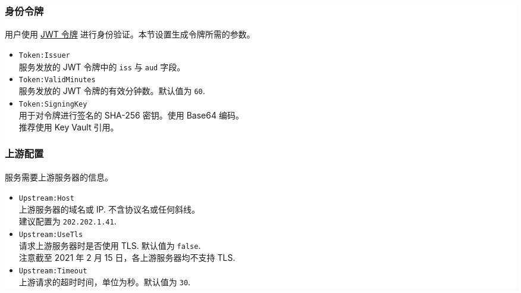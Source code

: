 ### 身份令牌
用户使用 [JWT 令牌](https://en.wikipedia.org/wiki/JSON_Web_Token) 进行身份验证。本节设置生成令牌所需的参数。
- `Token:Issuer`  
    服务发放的 JWT 令牌中的 `iss` 与 `aud` 字段。
- `Token:ValidMinutes`  
    服务发放的 JWT 令牌的有效分钟数。默认值为 `60`.
- `Token:SigningKey`  
    用于对令牌进行签名的 SHA-256 密钥。使用 Base64 编码。  
    推荐使用 Key Vault 引用。

### 上游配置
服务需要上游服务器的信息。
- `Upstream:Host`  
    上游服务器的域名或 IP. 不含协议名或任何斜线。  
    建议配置为 `202.202.1.41`.
- `Upstream:UseTls`  
    请求上游服务器时是否使用 TLS. 默认值为 `false`.  
    注意截至 2021 年 2 月 15 日，各上游服务器均不支持 TLS.
- `Upstream:Timeout`  
    上游请求的超时时间，单位为秒。默认值为 `30`.
